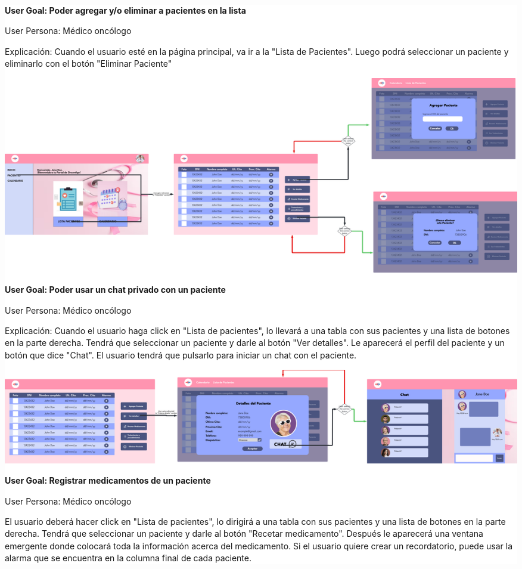 **User Goal: Poder agregar y/o eliminar a pacientes en la lista**

   User Persona: Médico oncólogo

   Explicación: Cuando el usuario esté en la página principal, va ir a la "Lista de Pacientes". Luego podrá seleccionar un paciente y eliminarlo con el botón "Eliminar Paciente"

   <img src="../images/chapter-4/information-architecture/diagrams/user-flow/Agregar o eliminar pacientes Medico.jpeg"/><br> 

**User Goal: Poder usar un chat privado con un paciente**

   User Persona: Médico oncólogo

   Explicación: Cuando el usuario haga click en "Lista de pacientes", lo llevará a una tabla con sus pacientes y una lista de botones en la parte derecha. Tendrá que seleccionar un paciente y darle al botón "Ver detalles". Le aparecerá el perfil del paciente y un botón que dice "Chat". El usuario tendrá que pulsarlo para iniciar un chat con el paciente.

<img src="../images/chapter-4/information-architecture/diagrams/user-flow/Chat Medico.png"/><br> 

**User Goal: Registrar medicamentos de un paciente**

   User Persona: Médico oncólogo

   El usuario deberá hacer click en "Lista de pacientes", lo dirigirá a una tabla con sus pacientes y una lista de botones en la parte derecha. Tendrá que seleccionar un paciente y darle al botón "Recetar medicamento". Después le aparecerá una ventana emergente donde colocará toda la información acerca del medicamento. Si el usuario quiere crear un recordatorio, puede usar la alarma que se encuentra en la columna final de cada paciente.
